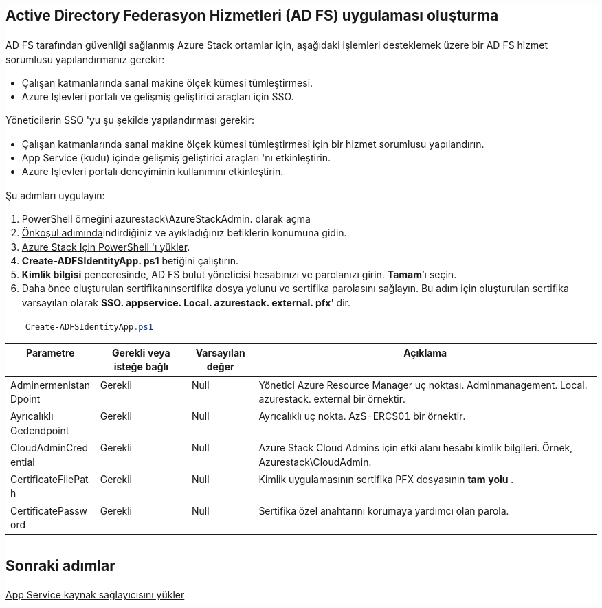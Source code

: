 ## <a name="create-an-active-directory-federation-services-app"></a>Active Directory Federasyon Hizmetleri (AD FS) uygulaması oluşturma

AD FS tarafından güvenliği sağlanmış Azure Stack ortamlar için, aşağıdaki işlemleri desteklemek üzere bir AD FS hizmet sorumlusu yapılandırmanız gerekir:

- Çalışan katmanlarında sanal makine ölçek kümesi tümleştirmesi.
- Azure Işlevleri portalı ve gelişmiş geliştirici araçları için SSO.

Yöneticilerin SSO 'yu şu şekilde yapılandırması gerekir:

- Çalışan katmanlarında sanal makine ölçek kümesi tümleştirmesi için bir hizmet sorumlusu yapılandırın.
- App Service (kudu) içinde gelişmiş geliştirici araçları 'nı etkinleştirin.
- Azure Işlevleri portalı deneyiminin kullanımını etkinleştirin.

Şu adımları uygulayın:

1. PowerShell örneğini azurestack\AzureStackAdmin. olarak açma
2. [Önkoşul adımında](azure-stack-app-service-before-you-get-started.md)indirdiğiniz ve ayıkladığınız betiklerin konumuna gidin.
3. [Azure Stack Için PowerShell 'ı yükler](azure-stack-powershell-install.md).
4. **Create-ADFSIdentityApp. ps1** betiğini çalıştırın.
5. **Kimlik bilgisi** penceresinde, AD FS bulut yöneticisi hesabınızı ve parolanızı girin. **Tamam**’ı seçin.
6. [Daha önce oluşturulan sertifikanın](azure-stack-app-service-before-you-get-started.md)sertifika dosya yolunu ve sertifika parolasını sağlayın. Bu adım için oluşturulan sertifika varsayılan olarak **SSO. appservice. Local. azurestack. external. pfx**' dir.

```powershell
    Create-ADFSIdentityApp.ps1
```

| Parametre | Gerekli veya isteğe bağlı | Varsayılan değer | Açıklama |
| --- | --- | --- | --- |
| Adminermenistan Dpoint | Gerekli | Null | Yönetici Azure Resource Manager uç noktası. Adminmanagement. Local. azurestack. external bir örnektir. |
| Ayrıcalıklı Gedendpoint | Gerekli | Null | Ayrıcalıklı uç nokta. AzS-ERCS01 bir örnektir. |
| CloudAdminCredential | Gerekli | Null | Azure Stack Cloud Admins için etki alanı hesabı kimlik bilgileri. Örnek, Azurestack\CloudAdmin. |
| CertificateFilePath | Gerekli | Null | Kimlik uygulamasının sertifika PFX dosyasının **tam yolu** . |
| CertificatePassword | Gerekli | Null | Sertifika özel anahtarını korumaya yardımcı olan parola. |

## <a name="next-steps"></a>Sonraki adımlar

[App Service kaynak sağlayıcısını yükler](azure-stack-app-service-deploy.md)
